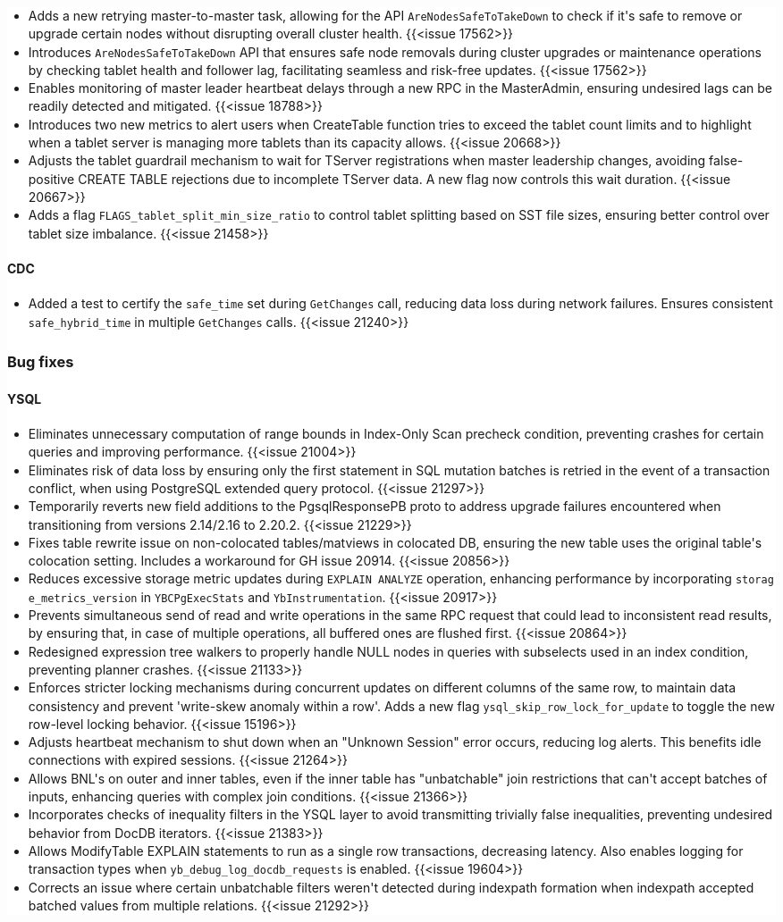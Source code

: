 * Adds a new retrying master-to-master task, allowing for the API `AreNodesSafeToTakeDown` to check if it's safe to remove or upgrade certain nodes without disrupting overall cluster health. {{<issue 17562>}}
* Introduces `AreNodesSafeToTakeDown` API that ensures safe node removals during cluster upgrades or maintenance operations by checking tablet health and follower lag, facilitating seamless and risk-free updates. {{<issue 17562>}}
* Enables monitoring of master leader heartbeat delays through a new RPC in the MasterAdmin, ensuring undesired lags can be readily detected and mitigated. {{<issue 18788>}}
* Introduces two new metrics to alert users when CreateTable function tries to exceed the tablet count limits and to highlight when a tablet server is managing more tablets than its capacity allows. {{<issue 20668>}}
* Adjusts the tablet guardrail mechanism to wait for TServer registrations when master leadership changes, avoiding false-positive CREATE TABLE rejections due to incomplete TServer data. A new flag now controls this wait duration. {{<issue 20667>}}
* Adds a flag `FLAGS_tablet_split_min_size_ratio` to control tablet splitting based on SST file sizes, ensuring better control over tablet size imbalance. {{<issue 21458>}}

#### CDC

* Added a test to certify the `safe_time` set during `GetChanges` call, reducing data loss during network failures. Ensures consistent `safe_hybrid_time` in multiple `GetChanges` calls. {{<issue 21240>}}

### Bug fixes

#### YSQL

* Eliminates unnecessary computation of range bounds in Index-Only Scan precheck condition, preventing crashes for certain queries and improving performance. {{<issue 21004>}}
* Eliminates risk of data loss by ensuring only the first statement in SQL mutation batches is retried in the event of a transaction conflict, when using PostgreSQL extended query protocol. {{<issue 21297>}}
* Temporarily reverts new field additions to the PgsqlResponsePB proto to address upgrade failures encountered when transitioning from versions 2.14/2.16 to 2.20.2. {{<issue 21229>}}
* Fixes table rewrite issue on non-colocated tables/matviews in colocated DB, ensuring the new table uses the original table's colocation setting. Includes a workaround for GH issue 20914. {{<issue 20856>}}
* Reduces excessive storage metric updates during `EXPLAIN ANALYZE` operation, enhancing performance by incorporating `storage_metrics_version` in `YBCPgExecStats` and `YbInstrumentation`. {{<issue 20917>}}
* Prevents simultaneous send of read and write operations in the same RPC request that could lead to inconsistent read results, by ensuring that, in case of multiple operations, all buffered ones are flushed first. {{<issue 20864>}}
* Redesigned expression tree walkers to properly handle NULL nodes in queries with subselects used in an index condition, preventing planner crashes. {{<issue 21133>}}
* Enforces stricter locking mechanisms during concurrent updates on different columns of the same row, to maintain data consistency and prevent 'write-skew anomaly within a row'. Adds a new flag `ysql_skip_row_lock_for_update` to toggle the new row-level locking behavior. {{<issue 15196>}}
* Adjusts heartbeat mechanism to shut down when an "Unknown Session" error occurs, reducing log alerts. This benefits idle connections with expired sessions. {{<issue 21264>}}
* Allows BNL's on outer and inner tables, even if the inner table has "unbatchable" join restrictions that can't accept batches of inputs, enhancing queries with complex join conditions. {{<issue 21366>}}
* Incorporates checks of inequality filters in the YSQL layer to avoid transmitting trivially false inequalities, preventing undesired behavior from DocDB iterators. {{<issue 21383>}}
* Allows ModifyTable EXPLAIN statements to run as a single row transactions, decreasing latency. Also enables logging for transaction types when `yb_debug_log_docdb_requests` is enabled. {{<issue 19604>}}
* Corrects an issue where certain unbatchable filters weren't detected during indexpath formation when indexpath accepted batched values from multiple relations. {{<issue 21292>}}
